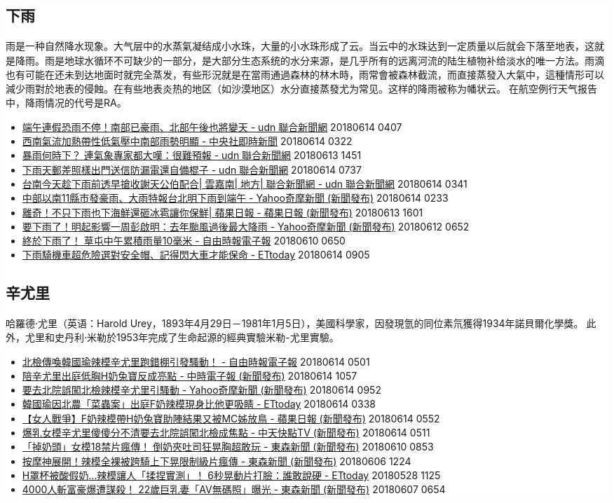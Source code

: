 ## 下雨

雨是一种自然降水现象。大气层中的水蒸氣凝结成小水珠，大量的小水珠形成了云。当云中的水珠达到一定质量以后就会下落至地表，这就是降雨。雨是地球水循环不可缺少的一部分，是大部分生态系统的水分来源，是几乎所有的远离河流的陆生植物补给淡水的唯一方法。雨滴也有可能在还未到达地面时就完全蒸发，有些形況就是在當雨通過森林的林木時，雨常會被森林截流，而直接蒸發入大氣中，這種情形可以減少雨對於地表的侵蝕。在有些地表炎热的地区（如沙漠地区）水分直接蒸發尤为常见。这样的降雨被称为幡状云。
在航空例行天气报告中，降雨情况的代号是RA。
- [端午連假恐雨不停！南部已豪雨、北部午後也將變天 - udn 聯合新聞網](https://udn.com/news/story/7266/3198173 "端午連假恐雨不停！南部已豪雨、北部午後也將變天 - udn 聯合新聞網") 20180614 0407
- [西南氣流加熱帶性低氣壓中南部雨勢明顯 - 中央社即時新聞](http://www.cna.com.tw/news/firstnews/201806140026-1.aspx "西南氣流加熱帶性低氣壓中南部雨勢明顯 - 中央社即時新聞") 20180614 0322
- [暴雨何時下？ 連氣象專家都大嘆：很難預報 - udn 聯合新聞網](https://udn.com/news/story/7266/3197307 "暴雨何時下？ 連氣象專家都大嘆：很難預報 - udn 聯合新聞網") 20180613 1451
- [下雨天郵差照樣出門送信防漏電還自備棍子 - udn 聯合新聞網](https://udn.com/news/story/7327/3198739 "下雨天郵差照樣出門送信防漏電還自備棍子 - udn 聯合新聞網") 20180614 0737
- [台南今天趁下雨前透早搶收謝天公伯配合| 雲嘉南| 地方| 聯合新聞網 - udn 聯合新聞網](https://udn.com/news/story/7326/3198073 "台南今天趁下雨前透早搶收謝天公伯配合| 雲嘉南| 地方| 聯合新聞網 - udn 聯合新聞網") 20180614 0341
- [中部以南11縣市發豪雨、大雨特報台北明下雨到端午 - Yahoo奇摩新聞 (新聞發布)](https://tw.news.yahoo.com/%E4%B8%AD%E9%83%A8%E4%BB%A5%E5%8D%9711%E7%B8%A3%E5%B8%82%E7%99%BC%E8%B1%AA%E9%9B%A8-%E5%A4%A7%E9%9B%A8%E7%89%B9%E5%A0%B1-%E5%8F%B0%E5%8C%97%E6%98%8E%E4%B8%8B%E9%9B%A8%E5%88%B0%E7%AB%AF%E5%8D%88-022236381.html "中部以南11縣市發豪雨、大雨特報台北明下雨到端午 - Yahoo奇摩新聞 (新聞發布)") 20180614 0233
- [離奇！不只下雨也下海鮮還砸冰雹讓你保鮮| 蘋果日報 - 蘋果日報 (新聞發布)](https://tw.appledaily.com/new/realtime/20180614/1372901/ "離奇！不只下雨也下海鮮還砸冰雹讓你保鮮| 蘋果日報 - 蘋果日報 (新聞發布)") 20180613 1601
- [要下雨了！明起影響一周彭啟明：去年颱風過後最大降雨 - Yahoo奇摩新聞 (新聞發布)](https://tw.news.yahoo.com/%E8%A6%81%E4%B8%8B%E9%9B%A8%E4%BA%86-%E6%98%8E%E8%B5%B7%E5%BD%B1%E9%9F%BF-%E5%91%A8-%E5%BD%AD%E5%95%9F%E6%98%8E-%E5%8E%BB%E5%B9%B4%E9%A2%B1%E9%A2%A8%E9%81%8E%E5%BE%8C%E6%9C%80%E5%A4%A7%E9%99%8D%E9%9B%A8-060000086.html "要下雨了！明起影響一周彭啟明：去年颱風過後最大降雨 - Yahoo奇摩新聞 (新聞發布)") 20180612 0652
- [終於下雨了！ 草屯中午累積雨量10毫米 - 自由時報電子報](http://news.ltn.com.tw/news/life/breakingnews/2453702 "終於下雨了！ 草屯中午累積雨量10毫米 - 自由時報電子報") 20180610 0650
- [下雨騎機車超危險選對安全帽、記得閃大車才能保命 - ETtoday](https://speed.ettoday.net/news/1190015 "下雨騎機車超危險選對安全帽、記得閃大車才能保命 - ETtoday") 20180614 0905

## 辛尤里

哈羅德·尤里（英语：Harold Urey，1893年4月29日－1981年1月5日），美國科學家，因發現氫的同位素氘獲得1934年諾貝爾化學獎。
此外，尤里和史丹利·米勒於1953年完成了生命起源的經典實驗米勒-尤里實驗。
- [北檢傳喚韓國瑜辣模辛尤里跑錯棚引發騷動！ - 自由時報電子報](http://news.ltn.com.tw/news/society/breakingnews/2457910 "北檢傳喚韓國瑜辣模辛尤里跑錯棚引發騷動！ - 自由時報電子報") 20180614 0501
- [陪辛尤里出庭低胸H奶兔寶反成亮點 - 中時電子報 (新聞發布)](http://www.chinatimes.com/realtimenews/20180614003565-260402 "陪辛尤里出庭低胸H奶兔寶反成亮點 - 中時電子報 (新聞發布)") 20180614 1057
- [要去北院誤闖北檢辣模辛尤里引騷動 - Yahoo奇摩新聞 (新聞發布)](https://tw.news.yahoo.com/video/%E8%A6%81%E5%8E%BB%E5%8C%97%E9%99%A2%E8%AA%A4%E9%97%96%E5%8C%97%E6%AA%A2-%E8%BE%A3%E6%A8%A1%E8%BE%9B%E5%B0%A4%E9%87%8C%E5%BC%95%E9%A8%B7%E5%8B%95-095219498.html "要去北院誤闖北檢辣模辛尤里引騷動 - Yahoo奇摩新聞 (新聞發布)") 20180614 0952
- [韓國瑜因北農「菜蟲案」出庭F奶辣模現身比他更吸睛 - ETtoday](https://www.ettoday.net/news/20180614/1190677.htm "韓國瑜因北農「菜蟲案」出庭F奶辣模現身比他更吸睛 - ETtoday") 20180614 0338
- [【女人戰爭】F奶辣模帶H奶兔寶助陣結果又被MC姊放鳥 - 蘋果日報 (新聞發布)](https://tw.appledaily.com/new/realtime/20180614/1373130/ "【女人戰爭】F奶辣模帶H奶兔寶助陣結果又被MC姊放鳥 - 蘋果日報 (新聞發布)") 20180614 0552
- [爆乳女模辛尤里傻傻分不清要去北院誤闖北檢成焦點 - 中天快點TV (新聞發布)](http://gotv.ctitv.com.tw/2018/06/913961.htm "爆乳女模辛尤里傻傻分不清要去北院誤闖北檢成焦點 - 中天快點TV (新聞發布)") 20180614 0511
- [「掉奶頭」女模18禁片瘋傳！ 倒奶夾吐司狂晃胸超敢玩 - 東森新聞 (新聞發布)](https://news.ebc.net.tw/news.php?nid=116103 "「掉奶頭」女模18禁片瘋傳！ 倒奶夾吐司狂晃胸超敢玩 - 東森新聞 (新聞發布)") 20180610 0853
- [按摩神展開！辣模全裸被跨騎上下晃限制級片瘋傳 - 東森新聞 (新聞發布)](https://news.ebc.net.tw/news.php?nid=115651 "按摩神展開！辣模全裸被跨騎上下晃限制級片瘋傳 - 東森新聞 (新聞發布)") 20180606 1224
- [H罩杯被酸假奶…辣模讓人「揉捏實測」！ 6秒晃動片打臉：誰敢說硬 - ETtoday](https://star.ettoday.net/news/1179080 "H罩杯被酸假奶…辣模讓人「揉捏實測」！ 6秒晃動片打臉：誰敢說硬 - ETtoday") 20180528 1125
- [4000人斬富豪爆遭謀殺！ 22歲巨乳妻「AV無碼照」曝光 - 東森新聞 (新聞發布)](https://news.ebc.net.tw/news.php?nid=115711 "4000人斬富豪爆遭謀殺！ 22歲巨乳妻「AV無碼照」曝光 - 東森新聞 (新聞發布)") 20180607 0654
